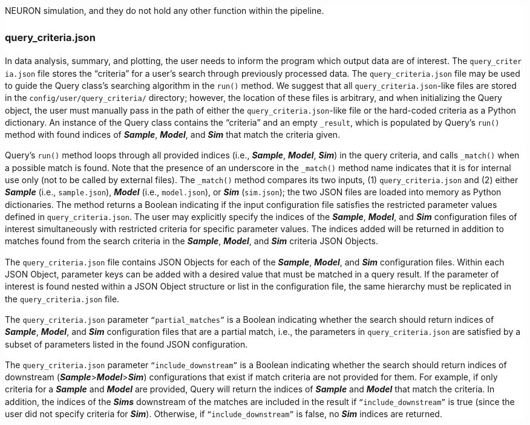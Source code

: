 NEURON simulation, and they do not hold any other function within the
pipeline.

### query\_criteria.json

In data analysis, summary, and plotting, the user needs to inform the
program which output data are of interest. The `query_criteria.json`
file stores the “criteria” for a user’s search through previously
processed data. The `query_criteria.json` file may be used to guide
the Query class’s searching algorithm in the `run()` method. We suggest
that all `query_criteria.json`-like files are stored in the
`config/user/query_criteria/` directory; however, the location of
these files is arbitrary, and when initializing the Query object, the
user must manually pass in the path of either the
`query_criteria.json`-like file or the hard-coded criteria as a
Python dictionary. An instance of the Query class contains the
“criteria” and an empty `_result`, which is populated by Query’s
`run()` method with found indices of ***Sample***, ***Model***, and
***Sim*** that match the criteria given.

Query’s `run()` method loops through all provided indices (i.e.,
***Sample***, ***Model***, ***Sim***) in the query criteria, and calls
`_match()` when a possible match is found. Note that the presence of an
underscore in the `_match()` method name indicates that it is for
internal use only (not to be called by external files). The `_match()`
method compares its two inputs, (1) `query_criteria.json` and (2)
either ***Sample*** (i.e., `sample.json`), ***Model*** (i.e.,
`model.json`), or ***Sim*** (`sim.json`); the two JSON files are
loaded into memory as Python dictionaries. The method returns a Boolean
indicating if the input configuration file satisfies the restricted
parameter values defined in `query_criteria.json`. The user may
explicitly specify the indices of the ***Sample***, ***Model***, and ***Sim***
configuration files of interest simultaneously with restricted criteria
for specific parameter values. The indices added will be returned in
addition to matches found from the search criteria in the ***Sample***,
***Model***, and ***Sim*** criteria JSON Objects.

The `query_criteria.json` file contains JSON Objects for each of the
***Sample***, ***Model***, and ***Sim*** configuration files. Within each JSON
Object, parameter keys can be added with a desired value that must be
matched in a query result. If the parameter of interest is found nested
within a JSON Object structure or list in the configuration file, the
same hierarchy must be replicated in the `query_criteria.json` file.

The `query_criteria.json` parameter `“partial_matches”` is a Boolean
indicating whether the search should return indices of ***Sample***,
***Model***, and ***Sim*** configuration files that are a partial match, i.e.,
the parameters in `query_criteria.json` are satisfied by a subset of
parameters listed in the found JSON configuration.

The `query_criteria.json` parameter `“include_downstream”` is a
Boolean indicating whether the search should return indices of
downstream (***Sample***\>***Model***\>***Sim***) configurations that
exist if match criteria are not provided for them. For example, if only
criteria for a ***Sample*** and ***Model*** are provided, Query will
return the indices of ***Sample*** and ***Model*** that match the
criteria. In addition, the indices of the ***Sims*** downstream of the
matches are included in the result if `“include_downstream”` is true
(since the user did not specify criteria for ***Sim***). Otherwise, if
`“include_downstream”` is false, no ***Sim*** indices are returned.

